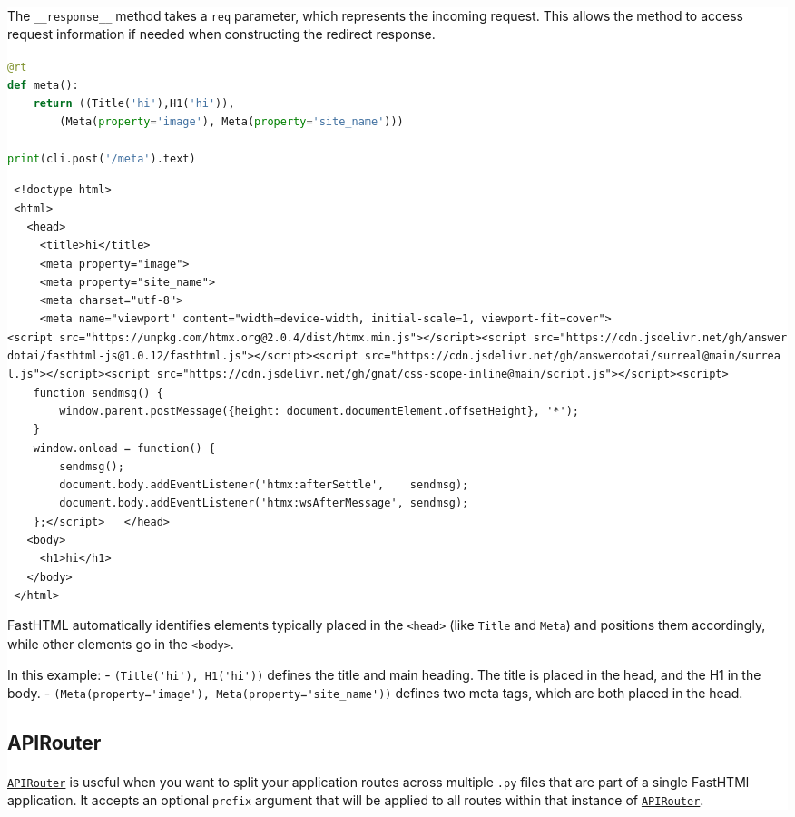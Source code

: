 The `__response__` method takes a `req` parameter, which represents the
incoming request. This allows the method to access request information
if needed when constructing the redirect response.

``` python
@rt
def meta(): 
    return ((Title('hi'),H1('hi')),
        (Meta(property='image'), Meta(property='site_name')))

print(cli.post('/meta').text)
```

     <!doctype html>
     <html>
       <head>
         <title>hi</title>
         <meta property="image">
         <meta property="site_name">
         <meta charset="utf-8">
         <meta name="viewport" content="width=device-width, initial-scale=1, viewport-fit=cover">
    <script src="https://unpkg.com/htmx.org@2.0.4/dist/htmx.min.js"></script><script src="https://cdn.jsdelivr.net/gh/answerdotai/fasthtml-js@1.0.12/fasthtml.js"></script><script src="https://cdn.jsdelivr.net/gh/answerdotai/surreal@main/surreal.js"></script><script src="https://cdn.jsdelivr.net/gh/gnat/css-scope-inline@main/script.js"></script><script>
        function sendmsg() {
            window.parent.postMessage({height: document.documentElement.offsetHeight}, '*');
        }
        window.onload = function() {
            sendmsg();
            document.body.addEventListener('htmx:afterSettle',    sendmsg);
            document.body.addEventListener('htmx:wsAfterMessage', sendmsg);
        };</script>   </head>
       <body>
         <h1>hi</h1>
       </body>
     </html>

FastHTML automatically identifies elements typically placed in the
`<head>` (like `Title` and `Meta`) and positions them accordingly, while
other elements go in the `<body>`.

In this example: - `(Title('hi'), H1('hi'))` defines the title and main
heading. The title is placed in the head, and the H1 in the body. -
`(Meta(property='image'), Meta(property='site_name'))` defines two meta
tags, which are both placed in the head.

## APIRouter

[`APIRouter`](https://docs.fastht.ml/api/core.html#apirouter) is useful
when you want to split your application routes across multiple `.py`
files that are part of a single FastHTMl application. It accepts an
optional `prefix` argument that will be applied to all routes within
that instance of
[`APIRouter`](https://docs.fastht.ml/api/core.html#apirouter).
